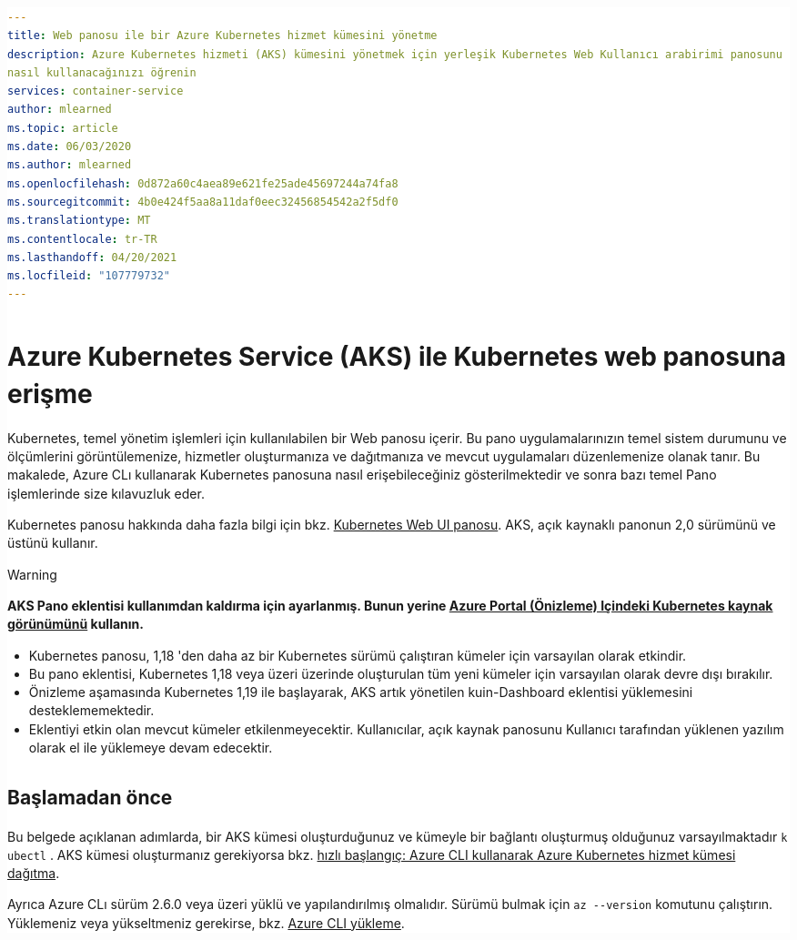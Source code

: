 ```yaml
---
title: Web panosu ile bir Azure Kubernetes hizmet kümesini yönetme
description: Azure Kubernetes hizmeti (AKS) kümesini yönetmek için yerleşik Kubernetes Web Kullanıcı arabirimi panosunu nasıl kullanacağınızı öğrenin
services: container-service
author: mlearned
ms.topic: article
ms.date: 06/03/2020
ms.author: mlearned
ms.openlocfilehash: 0d872a60c4aea89e621fe25ade45697244a74fa8
ms.sourcegitcommit: 4b0e424f5aa8a11daf0eec32456854542a2f5df0
ms.translationtype: MT
ms.contentlocale: tr-TR
ms.lasthandoff: 04/20/2021
ms.locfileid: "107779732"
---
```

# <a name="access-the-kubernetes-web-dashboard-in-azure-kubernetes-service-aks"></a>Azure Kubernetes Service (AKS) ile Kubernetes web panosuna erişme

Kubernetes, temel yönetim işlemleri için kullanılabilen bir Web panosu içerir. Bu pano uygulamalarınızın temel sistem durumunu ve ölçümlerini görüntülemenize, hizmetler oluşturmanıza ve dağıtmanıza ve mevcut uygulamaları düzenlemenize olanak tanır. Bu makalede, Azure CLı kullanarak Kubernetes panosuna nasıl erişebileceğiniz gösterilmektedir ve sonra bazı temel Pano işlemlerinde size kılavuzluk eder.

Kubernetes panosu hakkında daha fazla bilgi için bkz. [Kubernetes Web UI panosu][kubernetes-dashboard]. AKS, açık kaynaklı panonun 2,0 sürümünü ve üstünü kullanır.

> [!WARNING]
> **AKS Pano eklentisi kullanımdan kaldırma için ayarlanmış. Bunun yerine [Azure Portal (Önizleme) Içindeki Kubernetes kaynak görünümünü][kubernetes-portal] kullanın.** 
> * Kubernetes panosu, 1,18 'den daha az bir Kubernetes sürümü çalıştıran kümeler için varsayılan olarak etkindir.
> * Bu pano eklentisi, Kubernetes 1,18 veya üzeri üzerinde oluşturulan tüm yeni kümeler için varsayılan olarak devre dışı bırakılır. 
 > * Önizleme aşamasında Kubernetes 1,19 ile başlayarak, AKS artık yönetilen kuin-Dashboard eklentisi yüklemesini desteklememektedir. 
 > * Eklentiyi etkin olan mevcut kümeler etkilenmeyecektir. Kullanıcılar, açık kaynak panosunu Kullanıcı tarafından yüklenen yazılım olarak el ile yüklemeye devam edecektir.

## <a name="before-you-begin"></a>Başlamadan önce

Bu belgede açıklanan adımlarda, bir AKS kümesi oluşturduğunuz ve kümeyle bir bağlantı oluşturmuş olduğunuz varsayılmaktadır `kubectl` . AKS kümesi oluşturmanız gerekiyorsa bkz. [hızlı başlangıç: Azure CLI kullanarak Azure Kubernetes hizmet kümesi dağıtma][aks-quickstart].

Ayrıca Azure CLı sürüm 2.6.0 veya üzeri yüklü ve yapılandırılmış olmalıdır. Sürümü bulmak için `az --version` komutunu çalıştırın. Yüklemeniz veya yükseltmeniz gerekirse, bkz. [Azure CLI yükleme][install-azure-cli].


[dashboard-authentication]: https://github.com/kubernetes/dashboard/wiki/Access-control
[kubeconfig-file]: https://kubernetes.io/docs/tasks/access-application-cluster/configure-access-multiple-clusters/
[kubectl-create-clusterrolebinding]: https://kubernetes.io/docs/reference/generated/kubectl/kubectl-commands#-em-clusterrolebinding-em-
[kubectl-apply]: https://kubernetes.io/docs/reference/generated/kubectl/kubectl-commands#apply
[kubernetes-dashboard]: https://kubernetes.io/docs/tasks/access-application-cluster/web-ui-dashboard/
[aad-cluster]: ./azure-ad-integration-cli.md
[aks-quickstart]: ./kubernetes-walkthrough.md
[aks-service-accounts]: ./concepts-identity.md#kubernetes-service-accounts
[az-account-get-access-token]: /cli/azure/account#az_account_get-access-token
[az-aks-browse]: /cli/azure/aks#az_aks_browse
[az-aks-get-credentials]: /cli/azure/aks#az_aks_get_credentials
[install-azure-cli]: /cli/azure/install-azure-cli
[kubernetes-portal]: ./kubernetes-portal.md